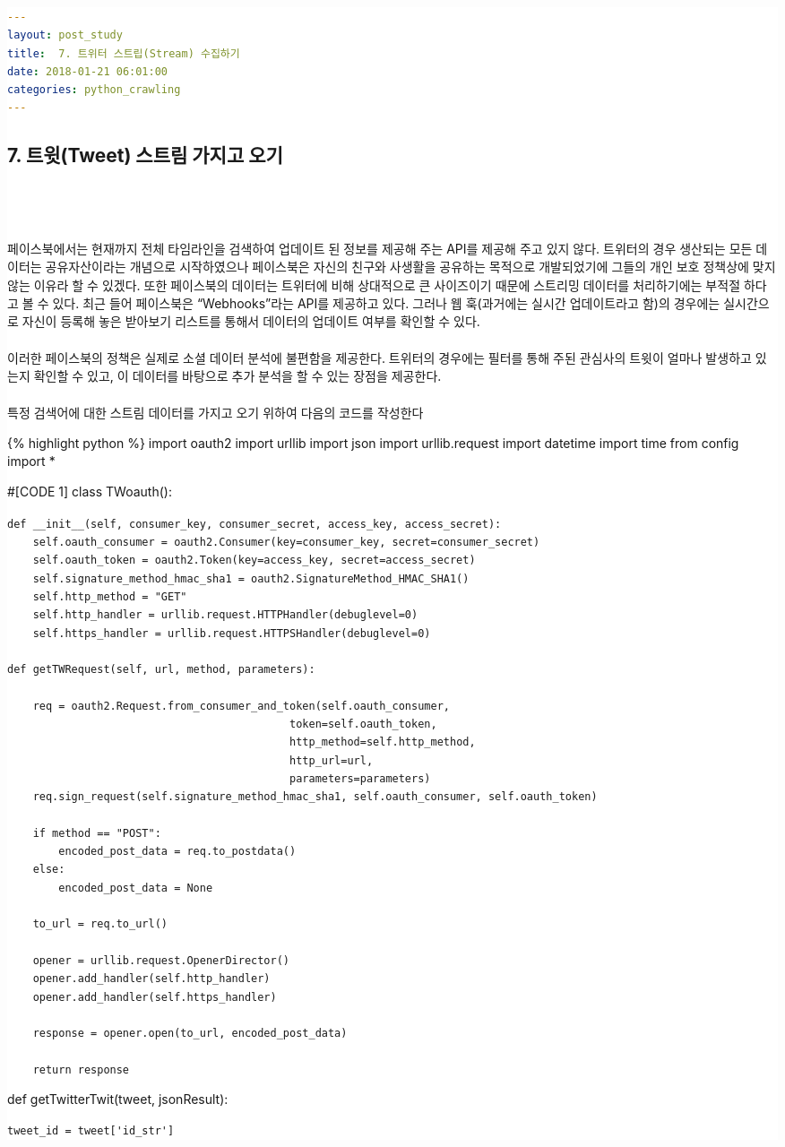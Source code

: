 ```yaml
---
layout: post_study
title:  7. 트위터 스트립(Stream) 수집하기
date: 2018-01-21 06:01:00
categories: python_crawling
---
```

## 7. 트윗(Tweet) 스트림 가지고 오기
<br/><br/><br/>
페이스북에서는 현재까지 전체 타임라인을 검색하여 업데이트 된 정보를 제공해 주는 API를 제공해 주고 있지 않다. 트위터의 경우 생산되는 모든 데이터는 공유자산이라는 개념으로 시작하였으나 페이스북은 자신의 친구와 사생활을 공유하는 목적으로 개발되었기에 그들의 개인 보호 정책상에 맞지 않는 이유라 할 수 있겠다. 또한 페이스북의 데이터는 트위터에 비해 상대적으로 큰 사이즈이기 때문에 스트리밍 데이터를 처리하기에는 부적절 하다고 볼 수 있다. 최근 들어 페이스북은 “Webhooks”라는 API를 제공하고 있다. 그러나 웹 훅(과거에는 실시간 업데이트라고 함)의 경우에는 실시간으로 자신이 등록해 놓은 받아보기 리스트를 통해서 데이터의 업데이트 여부를 확인할 수 있다.
<br/><br/>
이러한 페이스북의 정책은 실제로 소셜 데이터 분석에 불편함을 제공한다. 트위터의 경우에는 필터를 통해 주된 관심사의 트윗이 얼마나 발생하고 있는지 확인할 수 있고, 이 데이터를 바탕으로 추가 분석을 할 수 있는 장점을 제공한다.
<br/><br/>
특정 검색어에 대한 스트림 데이터를 가지고 오기 위하여 다음의 코드를 작성한다


{% highlight python %}
import oauth2
import urllib
import json
import urllib.request
import datetime
import time
from config import *

#[CODE 1]
class TWoauth():

    def __init__(self, consumer_key, consumer_secret, access_key, access_secret):
        self.oauth_consumer = oauth2.Consumer(key=consumer_key, secret=consumer_secret)
        self.oauth_token = oauth2.Token(key=access_key, secret=access_secret)
        self.signature_method_hmac_sha1 = oauth2.SignatureMethod_HMAC_SHA1()
        self.http_method = "GET"
        self.http_handler = urllib.request.HTTPHandler(debuglevel=0)
        self.https_handler = urllib.request.HTTPSHandler(debuglevel=0)

    def getTWRequest(self, url, method, parameters):
        
        req = oauth2.Request.from_consumer_and_token(self.oauth_consumer,
                                                token=self.oauth_token,
                                                http_method=self.http_method,
                                                http_url=url,
                                                parameters=parameters)
        req.sign_request(self.signature_method_hmac_sha1, self.oauth_consumer, self.oauth_token)

        if method == "POST":
            encoded_post_data = req.to_postdata()
        else:
            encoded_post_data = None

        to_url = req.to_url()

        opener = urllib.request.OpenerDirector()
        opener.add_handler(self.http_handler)
        opener.add_handler(self.https_handler)

        response = opener.open(to_url, encoded_post_data)
        
        return response

def getTwitterTwit(tweet, jsonResult):

    tweet_id = tweet['id_str']
